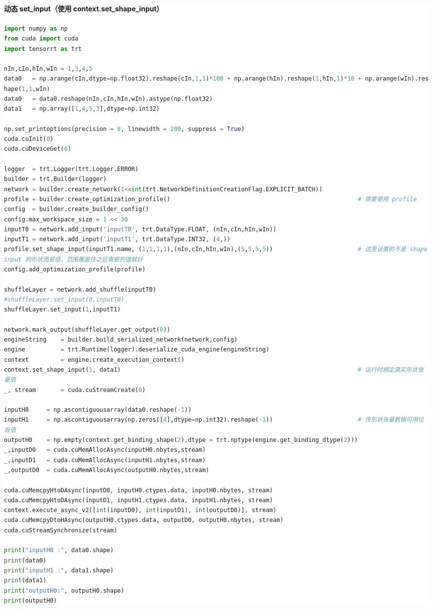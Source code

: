 #### 动态 set_input（使用 context.set_shape_input）
```python
import numpy as np
from cuda import cuda
import tensorrt as trt

nIn,cIn,hIn,wIn = 1,3,4,5
data0   = np.arange(cIn,dtype=np.float32).reshape(cIn,1,1)*100 + np.arange(hIn).reshape(1,hIn,1)*10 + np.arange(wIn).reshape(1,1,wIn)
data0   = data0.reshape(nIn,cIn,hIn,wIn).astype(np.float32)
data1   = np.array([1,4,5,3],dtype=np.int32)

np.set_printoptions(precision = 8, linewidth = 200, suppress = True)
cuda.cuInit(0)
cuda.cuDeviceGet(0)

logger  = trt.Logger(trt.Logger.ERROR)
builder = trt.Builder(logger)
network = builder.create_network(1<<int(trt.NetworkDefinitionCreationFlag.EXPLICIT_BATCH))
profile = builder.create_optimization_profile()                                                     # 需要使用 profile
config  = builder.create_builder_config()
config.max_workspace_size = 1 << 30
inputT0 = network.add_input('inputT0', trt.DataType.FLOAT, (nIn,cIn,hIn,wIn))
inputT1 = network.add_input('inputT1', trt.DataType.INT32, (4,))
profile.set_shape_input(inputT1.name, (1,1,1,1),(nIn,cIn,hIn,wIn),(5,5,5,5))                        # 这里设置的不是 shape input 的形状而是值，范围覆盖住之后需要的值就好
config.add_optimization_profile(profile)

shuffleLayer = network.add_shuffle(inputT0)
#shuffleLayer.set_input(0,inputT0)
shuffleLayer.set_input(1,inputT1)

network.mark_output(shuffleLayer.get_output(0))
engineString    = builder.build_serialized_network(network,config)
engine          = trt.Runtime(logger).deserialize_cuda_engine(engineString)
context         = engine.create_execution_context()
context.set_shape_input(1, data1)                                                                   # 运行时绑定真实形状张量值
_, stream       = cuda.cuStreamCreate(0)

inputH0     = np.ascontiguousarray(data0.reshape(-1))
inputH1     = np.ascontiguousarray(np.zeros([4],dtype=np.int32).reshape(-1))                        # 传形状张量数据可用垃圾值
outputH0    = np.empty(context.get_binding_shape(2),dtype = trt.nptype(engine.get_binding_dtype(2)))
_,inputD0   = cuda.cuMemAllocAsync(inputH0.nbytes,stream)
_,inputD1   = cuda.cuMemAllocAsync(inputH1.nbytes,stream)
_,outputD0  = cuda.cuMemAllocAsync(outputH0.nbytes,stream)

cuda.cuMemcpyHtoDAsync(inputD0, inputH0.ctypes.data, inputH0.nbytes, stream)
cuda.cuMemcpyHtoDAsync(inputD1, inputH1.ctypes.data, inputH1.nbytes, stream)
context.execute_async_v2([int(inputD0), int(inputD1), int(outputD0)], stream)
cuda.cuMemcpyDtoHAsync(outputH0.ctypes.data, outputD0, outputH0.nbytes, stream)
cuda.cuStreamSynchronize(stream)

print("inputH0 :", data0.shape)
print(data0)
print("inputH1 :", data1.shape)
print(data1)
print("outputH0:", outputH0.shape)
print(outputH0)

```